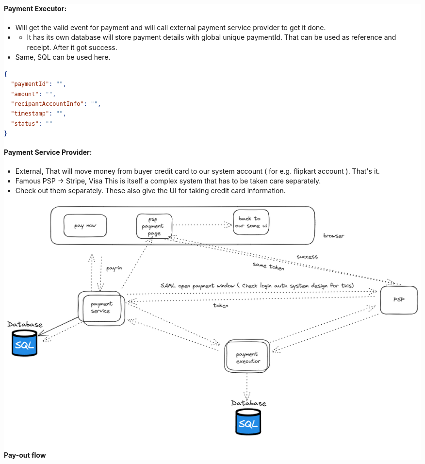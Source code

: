 #### Payment Executor:

- Will get the valid event for payment and will call external payment service provider to get it done.
- - It has its own database will store payment details with global unique paymentId. That can be used as reference and receipt. After it got success.
- Same, SQL can be used here.

```json
{
  "paymentId": "",
  "amount": "",
  "recipantAccountInfo": "",
  "timestamp": "",
  "status": ""
}
```

#### Payment Service Provider:

- External, That will move money from buyer credit card to our system account ( for e.g. flipkart account ). That's it.
- Famous PSP -> Stripe, Visa This is itself a complex system that has to be taken care separately.
- Check out them separately. These also give the UI for taking credit card information.

![alt_text](./images/img_2.png)


#### Pay-out flow
